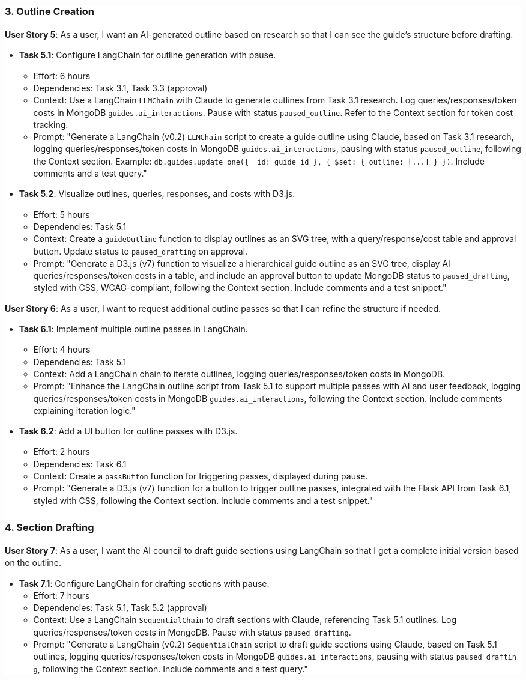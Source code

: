 ### 3. Outline Creation
**User Story 5**: As a user, I want an AI-generated outline based on research so that I can see the guide’s structure before drafting.  
- **Task 5.1**: Configure LangChain for outline generation with pause.  
  - Effort: 6 hours  
  - Dependencies: Task 3.1, Task 3.3 (approval)  
  - Context: Use a LangChain `LLMChain` with Claude to generate outlines from Task 3.1 research. Log queries/responses/token costs in MongoDB `guides.ai_interactions`. Pause with status `paused_outline`. Refer to the Context section for token cost tracking.  
  - Prompt: "Generate a LangChain (v0.2) `LLMChain` script to create a guide outline using Claude, based on Task 3.1 research, logging queries/responses/token costs in MongoDB `guides.ai_interactions`, pausing with status `paused_outline`, following the Context section. Example: `db.guides.update_one({ _id: guide_id }, { $set: { outline: [...] } })`. Include comments and a test query."  

- **Task 5.2**: Visualize outlines, queries, responses, and costs with D3.js.  
  - Effort: 5 hours  
  - Dependencies: Task 5.1  
  - Context: Create a `guideOutline` function to display outlines as an SVG tree, with a query/response/cost table and approval button. Update status to `paused_drafting` on approval.  
  - Prompt: "Generate a D3.js (v7) function to visualize a hierarchical guide outline as an SVG tree, display AI queries/responses/token costs in a table, and include an approval button to update MongoDB status to `paused_drafting`, styled with CSS, WCAG-compliant, following the Context section. Include comments and a test snippet."  

**User Story 6**: As a user, I want to request additional outline passes so that I can refine the structure if needed.  
- **Task 6.1**: Implement multiple outline passes in LangChain.  
  - Effort: 4 hours  
  - Dependencies: Task 5.1  
  - Context: Add a LangChain chain to iterate outlines, logging queries/responses/token costs in MongoDB.  
  - Prompt: "Enhance the LangChain outline script from Task 5.1 to support multiple passes with AI and user feedback, logging queries/responses/token costs in MongoDB `guides.ai_interactions`, following the Context section. Include comments explaining iteration logic."  

- **Task 6.2**: Add a UI button for outline passes with D3.js.  
  - Effort: 2 hours  
  - Dependencies: Task 6.1  
  - Context: Create a `passButton` function for triggering passes, displayed during pause.  
  - Prompt: "Generate a D3.js (v7) function for a button to trigger outline passes, integrated with the Flask API from Task 6.1, styled with CSS, following the Context section. Include comments and a test snippet."  

### 4. Section Drafting
**User Story 7**: As a user, I want the AI council to draft guide sections using LangChain so that I get a complete initial version based on the outline.  
- **Task 7.1**: Configure LangChain for drafting sections with pause.  
  - Effort: 7 hours  
  - Dependencies: Task 5.1, Task 5.2 (approval)  
  - Context: Use a LangChain `SequentialChain` to draft sections with Claude, referencing Task 5.1 outlines. Log queries/responses/token costs in MongoDB. Pause with status `paused_drafting`.  
  - Prompt: "Generate a LangChain (v0.2) `SequentialChain` script to draft guide sections using Claude, based on Task 5.1 outlines, logging queries/responses/token costs in MongoDB `guides.ai_interactions`, pausing with status `paused_drafting`, following the Context section. Include comments and a test query."  
